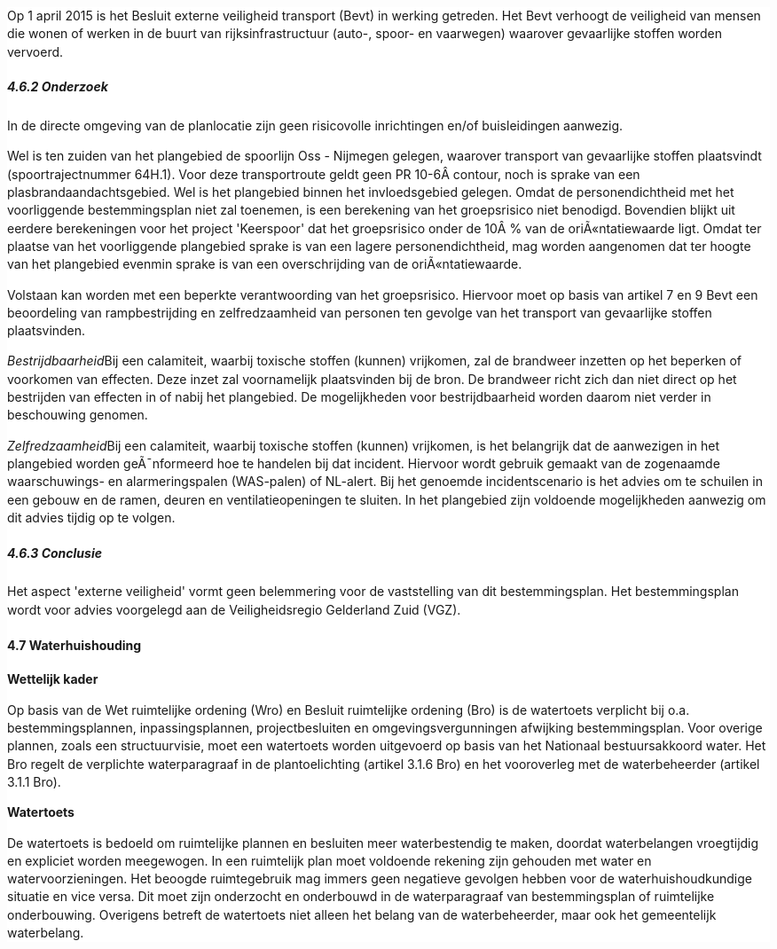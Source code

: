 Op 1 april 2015 is het Besluit externe veiligheid transport (Bevt) in werking getreden. Het Bevt verhoogt de veiligheid van mensen die wonen of werken in de buurt van rijksinfrastructuur (auto\-, spoor\- en vaarwegen) waarover gevaarlijke stoffen worden vervoerd.

##### 4\.6\.2 Onderzoek

In de directe omgeving van de planlocatie zijn geen risicovolle inrichtingen en/of buisleidingen aanwezig.

Wel is ten zuiden van het plangebied de spoorlijn Oss \- Nijmegen gelegen, waarover transport van gevaarlijke stoffen plaatsvindt (spoortrajectnummer 64H.1\). Voor deze transportroute geldt geen PR 10\-6Â contour, noch is sprake van een plasbrandaandachtsgebied. Wel is het plangebied binnen het invloedsgebied gelegen. Omdat de personendichtheid met het voorliggende bestemmingsplan niet zal toenemen, is een berekening van het groepsrisico niet benodigd. Bovendien blijkt uit eerdere berekeningen voor het project 'Keerspoor' dat het groepsrisico onder de 10Â % van de oriÃ«ntatiewaarde ligt. Omdat ter plaatse van het voorliggende plangebied sprake is van een lagere personendichtheid, mag worden aangenomen dat ter hoogte van het plangebied evenmin sprake is van een overschrijding van de oriÃ«ntatiewaarde.

Volstaan kan worden met een beperkte verantwoording van het groepsrisico. Hiervoor moet op basis van artikel 7 en 9 Bevt een beoordeling van rampbestrijding en zelfredzaamheid van personen ten gevolge van het transport van gevaarlijke stoffen plaatsvinden.

*Bestrijdbaarheid*Bij een calamiteit, waarbij toxische stoffen (kunnen) vrijkomen, zal de brandweer inzetten op het beperken of voorkomen van effecten. Deze inzet zal voornamelijk plaatsvinden bij de bron. De brandweer richt zich dan niet direct op het bestrijden van effecten in of nabij het plangebied. De mogelijkheden voor bestrijdbaarheid worden daarom niet verder in beschouwing genomen.

*Zelfredzaamheid*Bij een calamiteit, waarbij toxische stoffen (kunnen) vrijkomen, is het belangrijk dat de aanwezigen in het plangebied worden geÃ¯nformeerd hoe te handelen bij dat incident. Hiervoor wordt gebruik gemaakt van de zogenaamde waarschuwings\- en alarmeringspalen (WAS\-palen) of NL\-alert. Bij het genoemde incidentscenario is het advies om te schuilen in een gebouw en de ramen, deuren en ventilatieopeningen te sluiten. In het plangebied zijn voldoende mogelijkheden aanwezig om dit advies tijdig op te volgen.

##### 4\.6\.3 Conclusie

Het aspect 'externe veiligheid' vormt geen belemmering voor de vaststelling van dit bestemmingsplan. Het bestemmingsplan wordt voor advies voorgelegd aan de Veiligheidsregio Gelderland Zuid (VGZ).

#### 4\.7 Waterhuishouding

**Wettelijk kader**

Op basis van de Wet ruimtelijke ordening (Wro) en Besluit ruimtelijke ordening (Bro) is de watertoets verplicht bij o.a. bestemmingsplannen, inpassingsplannen, projectbesluiten en omgevingsvergunningen afwijking bestemmingsplan. Voor overige plannen, zoals een structuurvisie, moet een watertoets worden uitgevoerd op basis van het Nationaal bestuursakkoord water. Het Bro regelt de verplichte waterparagraaf in de plantoelichting (artikel 3\.1\.6 Bro) en het vooroverleg met de waterbeheerder (artikel 3\.1\.1 Bro).

**Watertoets**

De watertoets is bedoeld om ruimtelijke plannen en besluiten meer waterbestendig te maken, doordat waterbelangen vroegtijdig en expliciet worden meegewogen. In een ruimtelijk plan moet voldoende rekening zijn gehouden met water en watervoorzieningen. Het beoogde ruimtegebruik mag immers geen negatieve gevolgen hebben voor de waterhuishoudkundige situatie en vice versa. Dit moet zijn onderzocht en onderbouwd in de waterparagraaf van bestemmingsplan of ruimtelijke onderbouwing. Overigens betreft de watertoets niet alleen het belang van de waterbeheerder, maar ook het gemeentelijk waterbelang.
